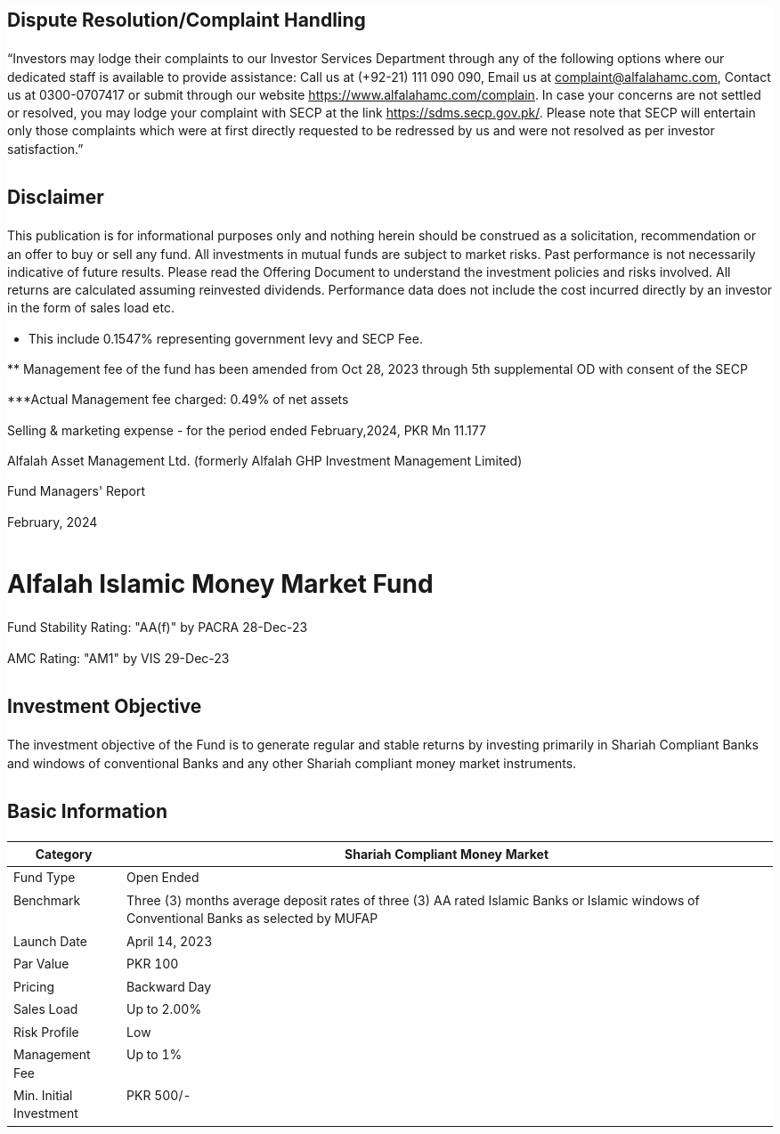 ## Dispute Resolution/Complaint Handling

“Investors may lodge their complaints to our Investor Services Department through any of the following options where our dedicated staff is available to provide assistance: Call us at (+92-21) 111 090 090, Email us at complaint@alfalahamc.com, Contact us at 0300-0707417 or submit through our website https://www.alfalahamc.com/complain. In case your concerns are not settled or resolved, you may lodge your complaint with SECP at the link https://sdms.secp.gov.pk/. Please note that SECP will entertain only those complaints which were at first directly requested to be redressed by us and were not resolved as per investor satisfaction.”

## Disclaimer

This publication is for informational purposes only and nothing herein should be construed as a solicitation, recommendation or an offer to buy or sell any fund. All investments in mutual funds are subject to market risks. Past performance is not necessarily indicative of future results. Please read the Offering Document to understand the investment policies and risks involved. All returns are calculated assuming reinvested dividends. Performance data does not include the cost incurred directly by an investor in the form of sales load etc.

- This include 0.1547% representing government levy and SECP Fee.

\*\* Management fee of the fund has been amended from Oct 28, 2023 through 5th supplemental OD with consent of the SECP

\*\*\*Actual Management fee charged: 0.49% of net assets

Selling & marketing expense - for the period ended February,2024, PKR Mn 11.177

Alfalah Asset Management Ltd. (formerly Alfalah GHP Investment Management Limited)

Fund Managers' Report

February, 2024

# Alfalah Islamic Money Market Fund

Fund Stability Rating: "AA(f)" by PACRA 28-Dec-23

AMC Rating: "AM1" by VIS 29-Dec-23

## Investment Objective

The investment objective of the Fund is to generate regular and stable returns by investing primarily in Shariah Compliant Banks and windows of conventional Banks and any other Shariah compliant money market instruments.

## Basic Information

| Category                | Shariah Compliant Money Market                                                                                                           |
| ----------------------- | ---------------------------------------------------------------------------------------------------------------------------------------- |
| Fund Type               | Open Ended                                                                                                                               |
| Benchmark               | Three (3) months average deposit rates of three (3) AA rated Islamic Banks or Islamic windows of Conventional Banks as selected by MUFAP |
| Launch Date             | April 14, 2023                                                                                                                           |
| Par Value               | PKR 100                                                                                                                                  |
| Pricing                 | Backward Day                                                                                                                             |
| Sales Load              | Up to 2.00%                                                                                                                              |
| Risk Profile            | Low                                                                                                                                      |
| Management Fee          | Up to 1%                                                                                                                                 |
| Min. Initial Investment | PKR 500/-                                                                                                                                |